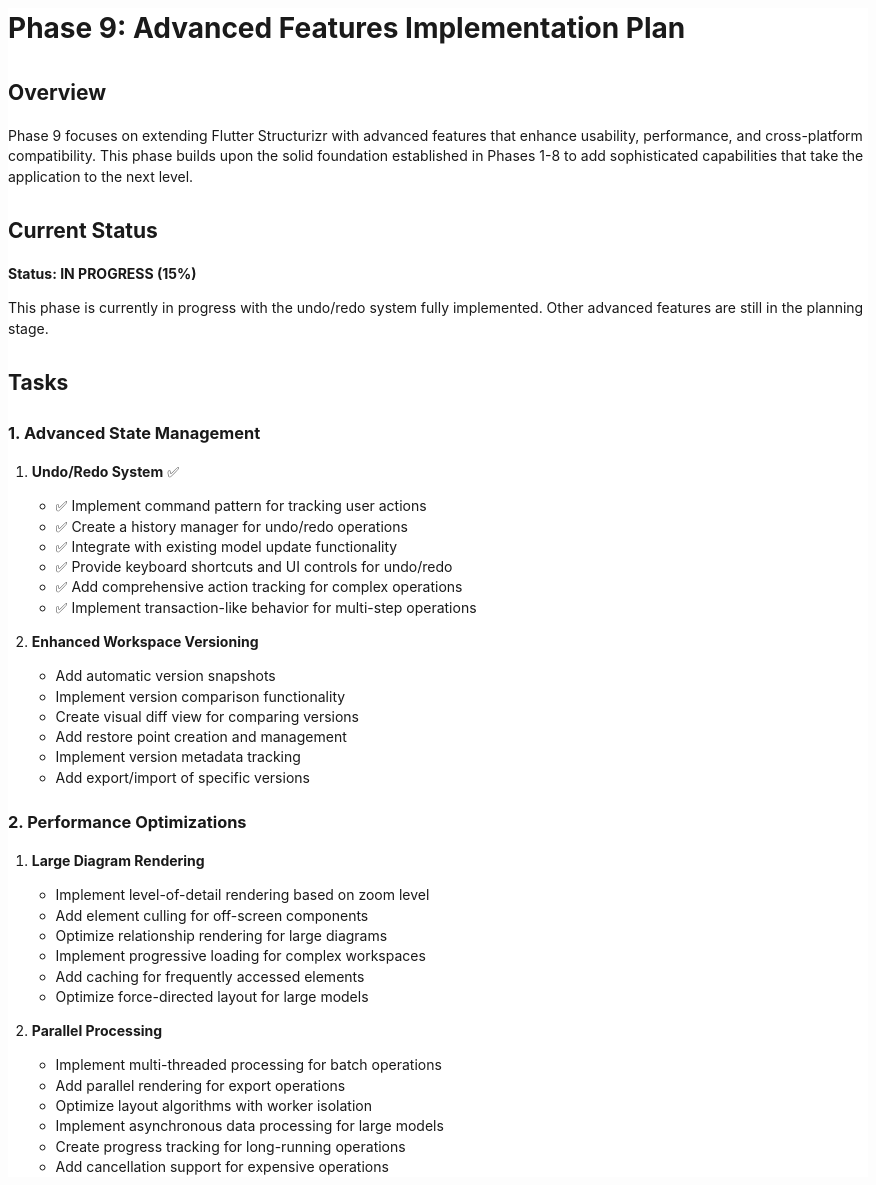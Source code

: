 # Phase 9: Advanced Features Implementation Plan

## Overview

Phase 9 focuses on extending Flutter Structurizr with advanced features that enhance usability, performance, and cross-platform compatibility. This phase builds upon the solid foundation established in Phases 1-8 to add sophisticated capabilities that take the application to the next level.

## Current Status

**Status: IN PROGRESS (15%)**

This phase is currently in progress with the undo/redo system fully implemented. Other advanced features are still in the planning stage.

## Tasks

### 1. Advanced State Management

1. **Undo/Redo System** ✅
   - ✅ Implement command pattern for tracking user actions
   - ✅ Create a history manager for undo/redo operations
   - ✅ Integrate with existing model update functionality
   - ✅ Provide keyboard shortcuts and UI controls for undo/redo
   - ✅ Add comprehensive action tracking for complex operations
   - ✅ Implement transaction-like behavior for multi-step operations

2. **Enhanced Workspace Versioning**
   - Add automatic version snapshots
   - Implement version comparison functionality
   - Create visual diff view for comparing versions
   - Add restore point creation and management
   - Implement version metadata tracking
   - Add export/import of specific versions

### 2. Performance Optimizations

1. **Large Diagram Rendering**
   - Implement level-of-detail rendering based on zoom level
   - Add element culling for off-screen components
   - Optimize relationship rendering for large diagrams
   - Implement progressive loading for complex workspaces
   - Add caching for frequently accessed elements
   - Optimize force-directed layout for large models

2. **Parallel Processing**
   - Implement multi-threaded processing for batch operations
   - Add parallel rendering for export operations
   - Optimize layout algorithms with worker isolation
   - Implement asynchronous data processing for large models
   - Create progress tracking for long-running operations
   - Add cancellation support for expensive operations
